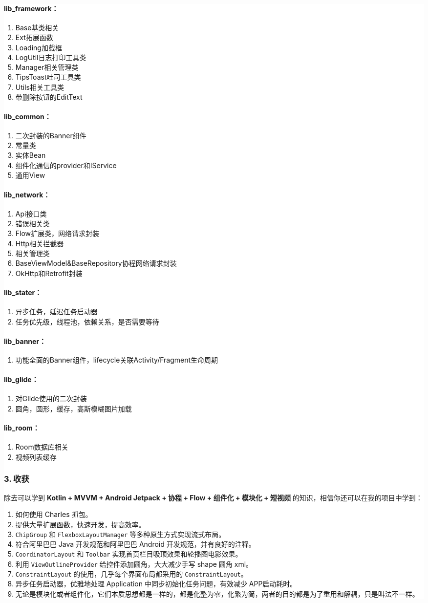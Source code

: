 #### lib_framework：
1. Base基类相关
2. Ext拓展函数
3. Loading加载框
4. LogUtil日志打印工具类
5. Manager相关管理类
6. TipsToast吐司工具类
7. Utils相关工具类
8. 带删除按钮的EditText
#### lib_common：
1. 二次封装的Banner组件
2. 常量类
3. 实体Bean
4. 组件化通信的provider和IService
5. 通用View
#### lib_network：
1. Api接口类
2. 错误相关类
3. Flow扩展类，网络请求封装
4. Http相关拦截器
5. 相关管理类
6. BaseViewModel&BaseRepository协程网络请求封装
7. OkHttp和Retrofit封装
#### lib_stater：
1. 异步任务，延迟任务启动器
2. 任务优先级，线程池，依赖关系，是否需要等待
#### lib_banner：
1. 功能全面的Banner组件，lifecycle关联Activity/Fragment生命周期
#### lib_glide：
1. 对Glide使用的二次封装
2. 圆角，圆形，缓存，高斯模糊图片加载
#### lib_room：
1. Room数据库相关
2. 视频列表缓存

### 3. 收获

除去可以学到 **Kotlin + MVVM + Android Jetpack + 协程 + Flow + 组件化 + 模块化 + 短视频** 的知识，相信你还可以在我的项目中学到：

1.  如何使用 Charles 抓包。
2.  提供大量扩展函数，快速开发，提高效率。
3.  `ChipGroup` 和 `FlexboxLayoutManager` 等多种原生方式实现流式布局。
4.  符合阿里巴巴 Java 开发规范和阿里巴巴 Android 开发规范，并有良好的注释。
5.  `CoordinatorLayout` 和 `Toolbar` 实现首页栏目吸顶效果和轮播图电影效果。
6.  利用 `ViewOutlineProvider` 给控件添加圆角，大大减少手写 shape 圆角 xml。
7.  `ConstraintLayout` 的使用，几乎每个界面布局都采用的 `ConstraintLayout`。
8.  异步任务启动器，优雅地处理 Application 中同步初始化任务问题，有效减少  APP启动耗时。
9.  无论是模块化或者组件化，它们本质思想都是一样的，都是化整为零，化繁为简，两者的目的都是为了重用和解耦，只是叫法不一样。
